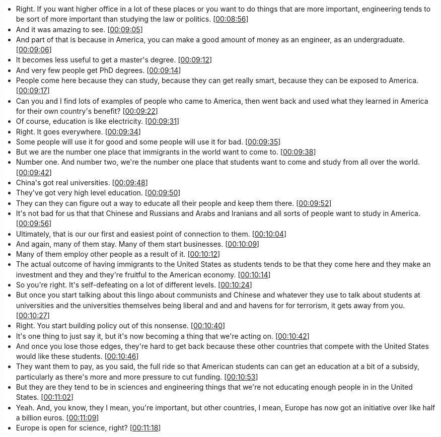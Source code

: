 *  Right. If you want higher office in a lot of these places or you want to do things that are more important, engineering tends to be sort of more important than studying the law or politics. [[00:08:56](https://www.youtube.com/watch?v=19_ugkEz_5A&t=536.68s)]
*  And it was amazing to see. [[00:09:05](https://www.youtube.com/watch?v=19_ugkEz_5A&t=545.68s)]
*  And part of that is because in America, you can make a good amount of money as an engineer, as an undergraduate. [[00:09:06](https://www.youtube.com/watch?v=19_ugkEz_5A&t=546.68s)]
*  It becomes less useful to get a master's degree. [[00:09:12](https://www.youtube.com/watch?v=19_ugkEz_5A&t=552.68s)]
*  And very few people get PhD degrees. [[00:09:14](https://www.youtube.com/watch?v=19_ugkEz_5A&t=554.68s)]
*  People come here because they can study, because they can get really smart, because they can be exposed to America. [[00:09:17](https://www.youtube.com/watch?v=19_ugkEz_5A&t=557.68s)]
*  Can you and I find lots of examples of people who came to America, then went back and used what they learned in America for their own country's benefit? [[00:09:22](https://www.youtube.com/watch?v=19_ugkEz_5A&t=562.68s)]
*  Of course, education is like electricity. [[00:09:31](https://www.youtube.com/watch?v=19_ugkEz_5A&t=571.68s)]
*  Right. It goes everywhere. [[00:09:34](https://www.youtube.com/watch?v=19_ugkEz_5A&t=574.68s)]
*  Some people will use it for good and some people will use it for bad. [[00:09:35](https://www.youtube.com/watch?v=19_ugkEz_5A&t=575.68s)]
*  But we are the number one place that immigrants in the world want to come to. [[00:09:38](https://www.youtube.com/watch?v=19_ugkEz_5A&t=578.68s)]
*  Number one. And number two, we're the number one place that students want to come and study from all over the world. [[00:09:42](https://www.youtube.com/watch?v=19_ugkEz_5A&t=582.68s)]
*  China's got real universities. [[00:09:48](https://www.youtube.com/watch?v=19_ugkEz_5A&t=588.68s)]
*  They've got very high level education. [[00:09:50](https://www.youtube.com/watch?v=19_ugkEz_5A&t=590.68s)]
*  They can they can figure out a way to educate all their people and keep them there. [[00:09:52](https://www.youtube.com/watch?v=19_ugkEz_5A&t=592.68s)]
*  It's not bad for us that that Chinese and Russians and Arabs and Iranians and all sorts of people want to study in America. [[00:09:56](https://www.youtube.com/watch?v=19_ugkEz_5A&t=596.68s)]
*  Ultimately, that is our our first and easiest point of connection to them. [[00:10:04](https://www.youtube.com/watch?v=19_ugkEz_5A&t=604.68s)]
*  And again, many of them stay. Many of them start businesses. [[00:10:09](https://www.youtube.com/watch?v=19_ugkEz_5A&t=609.68s)]
*  Many of them employ other people as a result of it. [[00:10:12](https://www.youtube.com/watch?v=19_ugkEz_5A&t=612.68s)]
*  The actual outcome of having immigrants to the United States as students tends to be that they come here and they make an investment and they and they're fruitful to the American economy. [[00:10:14](https://www.youtube.com/watch?v=19_ugkEz_5A&t=614.68s)]
*  So you're right. It's self-defeating on a lot of different levels. [[00:10:24](https://www.youtube.com/watch?v=19_ugkEz_5A&t=624.68s)]
*  But once you start talking about this lingo about communists and Chinese and whatever they use to talk about students at universities and the universities themselves being liberal and and and havens for for terrorism, it gets away from you. [[00:10:27](https://www.youtube.com/watch?v=19_ugkEz_5A&t=627.68s)]
*  Right. You start building policy out of this nonsense. [[00:10:40](https://www.youtube.com/watch?v=19_ugkEz_5A&t=640.68s)]
*  It's one thing to just say it, but it's now becoming a thing that we're acting on. [[00:10:42](https://www.youtube.com/watch?v=19_ugkEz_5A&t=642.68s)]
*  And once you lose those edges, they're hard to get back because these other countries that compete with the United States would like these students. [[00:10:46](https://www.youtube.com/watch?v=19_ugkEz_5A&t=646.68s)]
*  They want them to pay, as you said, the full ride so that American students can can get an education at a bit of a subsidy, particularly as there's more and more pressure to cut funding. [[00:10:53](https://www.youtube.com/watch?v=19_ugkEz_5A&t=653.68s)]
*  But they are they tend to be in sciences and engineering things that we're not educating enough people in in the United States. [[00:11:02](https://www.youtube.com/watch?v=19_ugkEz_5A&t=662.68s)]
*  Yeah. And, you know, they I mean, you're important, but other countries, I mean, Europe has now got an initiative over like half a billion euros. [[00:11:09](https://www.youtube.com/watch?v=19_ugkEz_5A&t=669.68s)]
*  Europe is open for science, right? [[00:11:18](https://www.youtube.com/watch?v=19_ugkEz_5A&t=678.68s)]